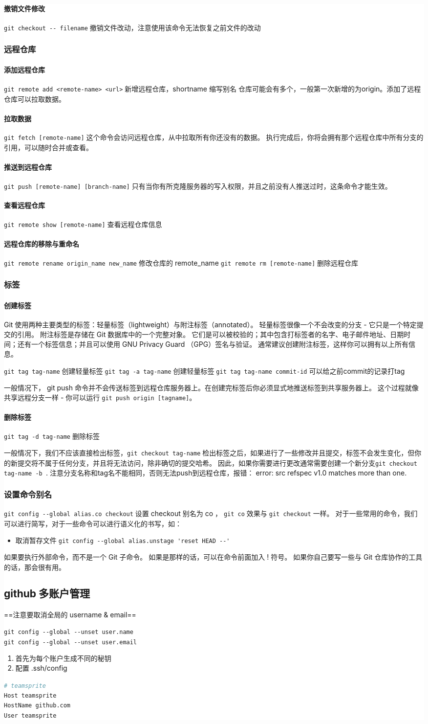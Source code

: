 #### 撤销文件修改
`git checkout -- filename` 撤销文件改动，注意使用该命令无法恢复之前文件的改动

### 远程仓库

#### 添加远程仓库
`git remote add <remote-name> <url>` 新增远程仓库，shortname 缩写别名
仓库可能会有多个，一般第一次新增的为origin。添加了远程仓库可以拉取数据。

#### 拉取数据
`git fetch [remote-name]` 这个命令会访问远程仓库，从中拉取所有你还没有的数据。 执行完成后，你将会拥有那个远程仓库中所有分支的引用，可以随时合并或查看。

#### 推送到远程仓库
`git push [remote-name] [branch-name]`  只有当你有所克隆服务器的写入权限，并且之前没有人推送过时，这条命令才能生效。

#### 查看远程仓库
`git remote show [remote-name]` 查看远程仓库信息

#### 远程仓库的移除与重命名
`git remote rename origin_name new_name`  修改仓库的 remote_name
`git remote rm [remote-name]` 删除远程仓库

### 标签

#### 创建标签
Git 使用两种主要类型的标签：轻量标签（lightweight）与附注标签（annotated）。
轻量标签很像一个不会改变的分支 - 它只是一个特定提交的引用。
附注标签是存储在 Git 数据库中的一个完整对象。 它们是可以被校验的；其中包含打标签者的名字、电子邮件地址、日期时间；还有一个标签信息；并且可以使用 GNU Privacy Guard （GPG）签名与验证。 通常建议创建附注标签，这样你可以拥有以上所有信息。

`git tag tag-name` 创建轻量标签
`git tag -a tag-name` 创建轻量标签
`git tag tag-name commit-id` 可以给之前commit的记录打tag

一般情况下， git push 命令并不会传送标签到远程仓库服务器上。在创建完标签后你必须显式地推送标签到共享服务器上。 这个过程就像共享远程分支一样 - 你可以运行 `git push origin [tagname]`。

#### 删除标签
```git tag -d tag-name``` 删除标签

一般情况下，我们不应该直接检出标签，```git checkout tag-name``` 检出标签之后，如果进行了一些修改并且提交，标签不会发生变化，但你的新提交将不属于任何分支，并且将无法访问，除非确切的提交哈希。
因此，如果你需要进行更改通常需要创建一个新分支```git checkout tag-name -b ```.
注意分支名称和tag名不能相同，否则无法push到远程仓库，报错： error: src refspec v1.0 matches more than one.

### 设置命令别名
```git config --global alias.co checkout``` 设置 checkout 别名为 co ， ```git co``` 效果与 ```git checkout``` 一样。
对于一些常用的命令，我们可以进行简写，对于一些命令可以进行语义化的书写，如：
- 取消暂存文件 ```git config --global alias.unstage 'reset HEAD --'```

如果要执行外部命令，而不是一个 Git 子命令。 如果是那样的话，可以在命令前面加入 ! 符号。  如果你自己要写一些与 Git 仓库协作的工具的话，那会很有用。 

## github 多账户管理
==注意要取消全局的 username & email==
```
git config --global --unset user.name
git config --global --unset user.email
```
1. 首先为每个账户生成不同的秘钥
2. 配置 .ssh/config
```bash
# teamsprite
Host teamsprite
HostName github.com
User teamsprite
```